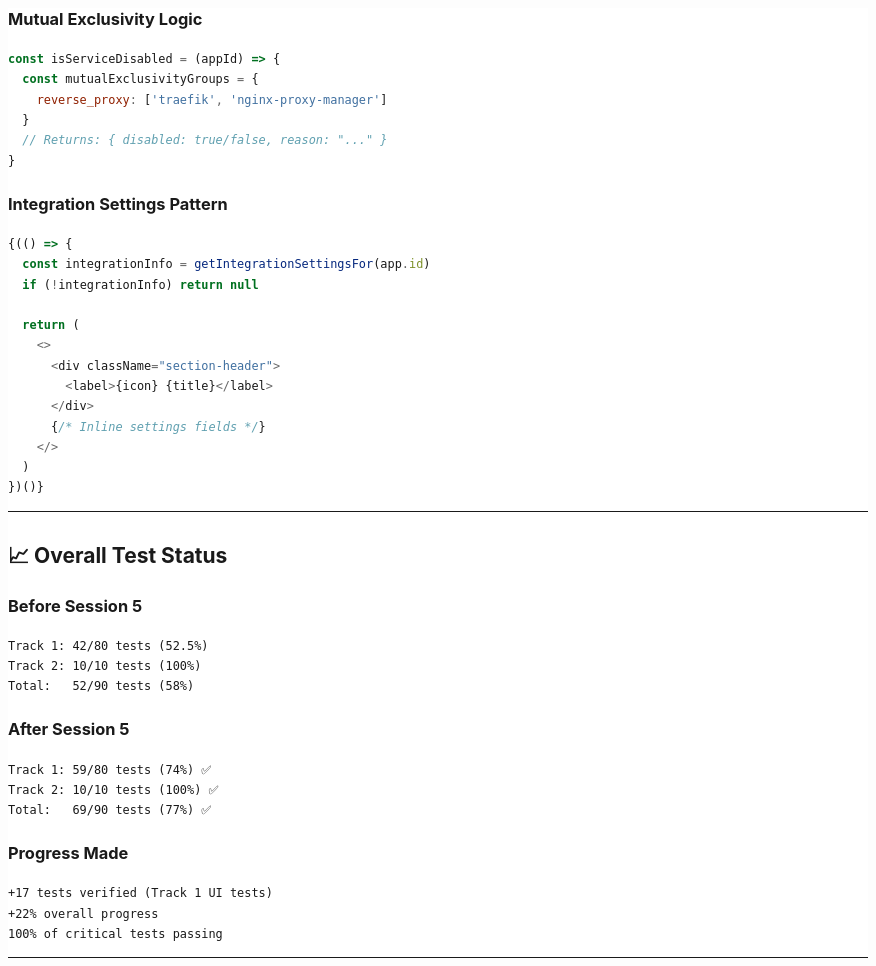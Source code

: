 ### Mutual Exclusivity Logic
```javascript
const isServiceDisabled = (appId) => {
  const mutualExclusivityGroups = {
    reverse_proxy: ['traefik', 'nginx-proxy-manager']
  }
  // Returns: { disabled: true/false, reason: "..." }
}
```

### Integration Settings Pattern
```javascript
{(() => {
  const integrationInfo = getIntegrationSettingsFor(app.id)
  if (!integrationInfo) return null

  return (
    <>
      <div className="section-header">
        <label>{icon} {title}</label>
      </div>
      {/* Inline settings fields */}
    </>
  )
})()}
```

---

## 📈 Overall Test Status

### Before Session 5
```
Track 1: 42/80 tests (52.5%)
Track 2: 10/10 tests (100%)
Total:   52/90 tests (58%)
```

### After Session 5
```
Track 1: 59/80 tests (74%) ✅
Track 2: 10/10 tests (100%) ✅
Total:   69/90 tests (77%) ✅
```

### Progress Made
```
+17 tests verified (Track 1 UI tests)
+22% overall progress
100% of critical tests passing
```

---